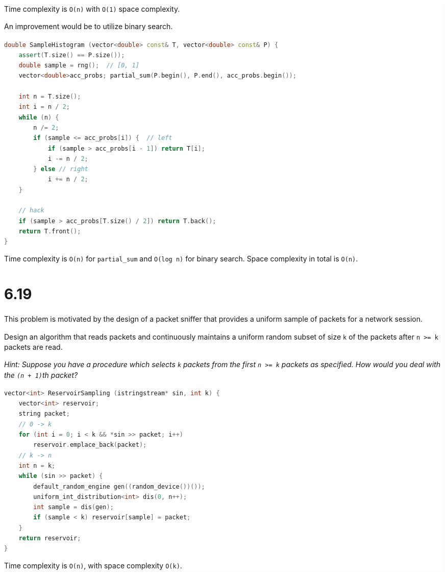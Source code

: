 Time complexity is `O(n)` with `O(1)` space complexity.

An improvement would be to utilize binary search.

```C++
double SampleHistogram (vector<double> const& T, vector<double> const& P) {
	assert(T.size() == P.size());
	double sample = rng();  // [0, 1]
	vector<double>acc_probs; partial_sum(P.begin(), P.end(), acc_probs.begin());

	int n = T.size();
	int i = n / 2;
	while (n) {
		n /= 2;
		if (sample <= acc_probs[i]) {  // left
			if (sample > acc_probs[i - 1]) return T[i];
			i -= n / 2;
		} else // right
			i += n / 2;
	}

	// hack
	if (sample > acc_probs[T.size() / 2]) return T.back();
	return T.front();
}
```

Time complexity is `O(n)` for `partial_sum` and `O(log n)` for binary search. Space complexity in total is `O(n)`.

# 6.19
This problem is motivated by the design of a packet sniffer that provides a uniform sample of packets for a network session.

Design an algorithm that reads packets and continuously maintains a uniform random subset of size `k` of the packets after `n >= k` packets are read.

_Hint: Suppose you have a procedure which selects `k` packets from the first `n >= k` packets as specified. How would you deal with the `(n + 1)`th packet?_

```C++
vector<int> ReservoirSampling (istringstream* sin, int k) {
	vector<int> reservoir;
	string packet;
	// 0 -> k
	for (int i = 0; i < k && *sin >> packet; i++)
		reservoir.emplace_back(packet);
	// k -> n
	int n = k;
	while (sin >> packet) {
		default_random_engine gen((random_device())());
		uniform_int_distribution<int> dis(0, n++);
		int sample = dis(gen);
		if (sample < k) reservoir[sample] = packet;
	}
	return reservoir;
}
```
Time complexity is `O(n)`, with space complexity `O(k)`.
